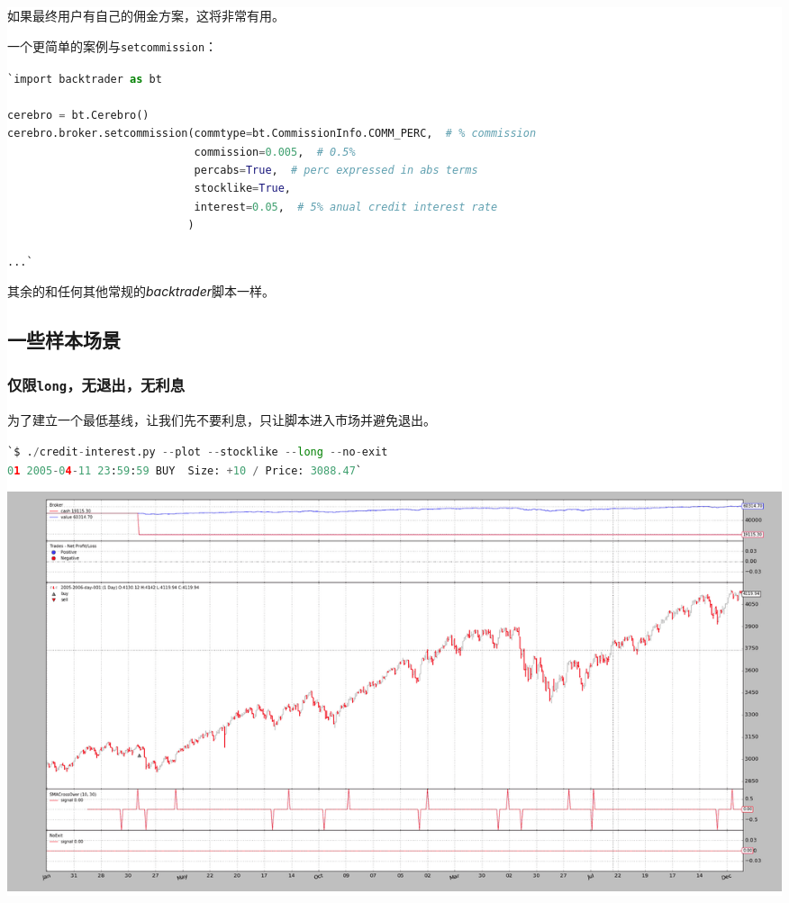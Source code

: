 如果最终用户有自己的佣金方案，这将非常有用。

一个更简单的案例与`setcommission`：

```py
`import backtrader as bt

cerebro = bt.Cerebro()
cerebro.broker.setcommission(commtype=bt.CommissionInfo.COMM_PERC,  # % commission
                             commission=0.005,  # 0.5%
                             percabs=True,  # perc expressed in abs terms
                             stocklike=True,
                             interest=0.05,  # 5% anual credit interest rate
                            )

...` 
```

其余的和任何其他常规的*backtrader*脚本一样。

## 一些样本场景

### 仅限`long`，无退出，无利息

为了建立一个最低基线，让我们先不要利息，只让脚本进入市场并避免退出。

```py
`$ ./credit-interest.py --plot --stocklike --long --no-exit
01 2005-04-11 23:59:59 BUY  Size: +10 / Price: 3088.47` 
```

![image](img/aab6804c68219829704d595573a5bd8d.png)
